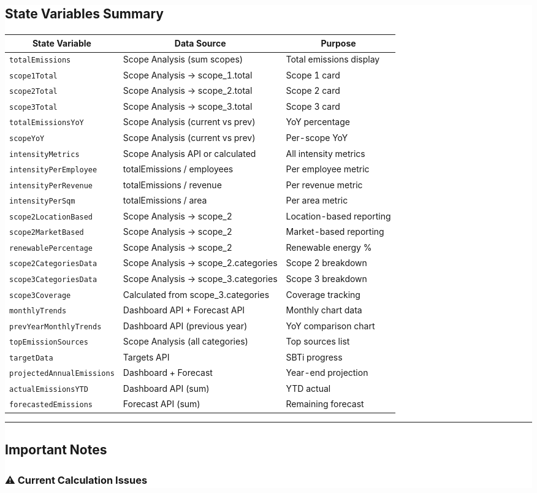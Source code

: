 ## State Variables Summary

| State Variable | Data Source | Purpose |
|---------------|-------------|---------|
| `totalEmissions` | Scope Analysis (sum scopes) | Total emissions display |
| `scope1Total` | Scope Analysis → scope_1.total | Scope 1 card |
| `scope2Total` | Scope Analysis → scope_2.total | Scope 2 card |
| `scope3Total` | Scope Analysis → scope_3.total | Scope 3 card |
| `totalEmissionsYoY` | Scope Analysis (current vs prev) | YoY percentage |
| `scopeYoY` | Scope Analysis (current vs prev) | Per-scope YoY |
| `intensityMetrics` | Scope Analysis API or calculated | All intensity metrics |
| `intensityPerEmployee` | totalEmissions / employees | Per employee metric |
| `intensityPerRevenue` | totalEmissions / revenue | Per revenue metric |
| `intensityPerSqm` | totalEmissions / area | Per area metric |
| `scope2LocationBased` | Scope Analysis → scope_2 | Location-based reporting |
| `scope2MarketBased` | Scope Analysis → scope_2 | Market-based reporting |
| `renewablePercentage` | Scope Analysis → scope_2 | Renewable energy % |
| `scope2CategoriesData` | Scope Analysis → scope_2.categories | Scope 2 breakdown |
| `scope3CategoriesData` | Scope Analysis → scope_3.categories | Scope 3 breakdown |
| `scope3Coverage` | Calculated from scope_3.categories | Coverage tracking |
| `monthlyTrends` | Dashboard API + Forecast API | Monthly chart data |
| `prevYearMonthlyTrends` | Dashboard API (previous year) | YoY comparison chart |
| `topEmissionSources` | Scope Analysis (all categories) | Top sources list |
| `targetData` | Targets API | SBTi progress |
| `projectedAnnualEmissions` | Dashboard + Forecast | Year-end projection |
| `actualEmissionsYTD` | Dashboard API (sum) | YTD actual |
| `forecastedEmissions` | Forecast API (sum) | Remaining forecast |

---

## Important Notes

### ⚠️ Current Calculation Issues
